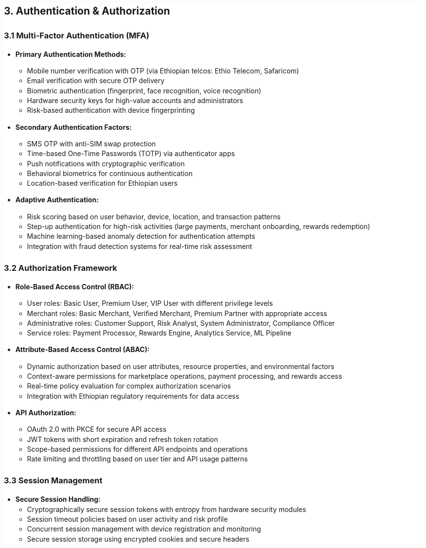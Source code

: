 ## 3. Authentication & Authorization

### 3.1 Multi-Factor Authentication (MFA)

- **Primary Authentication Methods:**
  - Mobile number verification with OTP (via Ethiopian telcos: Ethio Telecom, Safaricom)
  - Email verification with secure OTP delivery
  - Biometric authentication (fingerprint, face recognition, voice recognition)
  - Hardware security keys for high-value accounts and administrators
  - Risk-based authentication with device fingerprinting

- **Secondary Authentication Factors:**
  - SMS OTP with anti-SIM swap protection
  - Time-based One-Time Passwords (TOTP) via authenticator apps
  - Push notifications with cryptographic verification
  - Behavioral biometrics for continuous authentication
  - Location-based verification for Ethiopian users

- **Adaptive Authentication:**
  - Risk scoring based on user behavior, device, location, and transaction patterns
  - Step-up authentication for high-risk activities (large payments, merchant onboarding, rewards
    redemption)
  - Machine learning-based anomaly detection for authentication attempts
  - Integration with fraud detection systems for real-time risk assessment

### 3.2 Authorization Framework

- **Role-Based Access Control (RBAC):**
  - User roles: Basic User, Premium User, VIP User with different privilege levels
  - Merchant roles: Basic Merchant, Verified Merchant, Premium Partner with appropriate access
  - Administrative roles: Customer Support, Risk Analyst, System Administrator, Compliance Officer
  - Service roles: Payment Processor, Rewards Engine, Analytics Service, ML Pipeline

- **Attribute-Based Access Control (ABAC):**
  - Dynamic authorization based on user attributes, resource properties, and environmental factors
  - Context-aware permissions for marketplace operations, payment processing, and rewards access
  - Real-time policy evaluation for complex authorization scenarios
  - Integration with Ethiopian regulatory requirements for data access

- **API Authorization:**
  - OAuth 2.0 with PKCE for secure API access
  - JWT tokens with short expiration and refresh token rotation
  - Scope-based permissions for different API endpoints and operations
  - Rate limiting and throttling based on user tier and API usage patterns

### 3.3 Session Management

- **Secure Session Handling:**
  - Cryptographically secure session tokens with entropy from hardware security modules
  - Session timeout policies based on user activity and risk profile
  - Concurrent session management with device registration and monitoring
  - Secure session storage using encrypted cookies and secure headers

